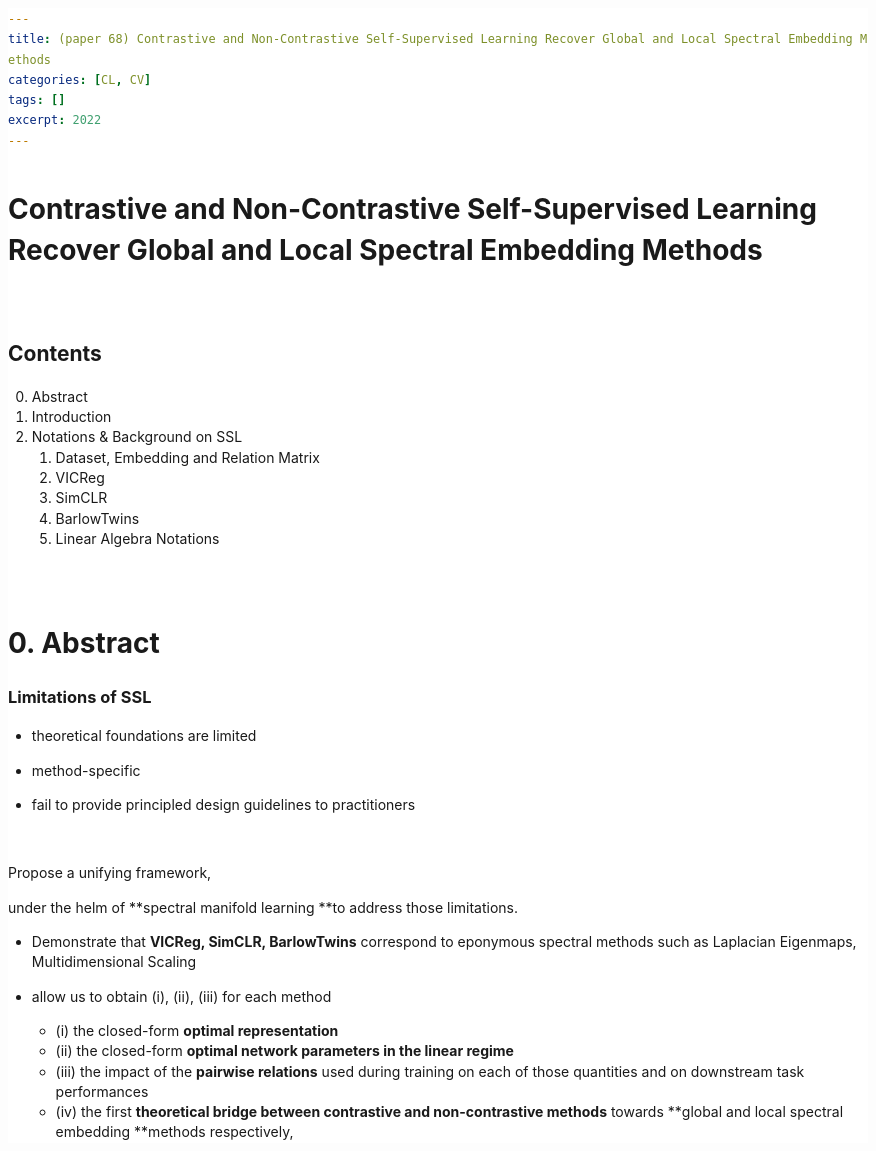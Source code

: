 ```yaml
---
title: (paper 68) Contrastive and Non-Contrastive Self-Supervised Learning Recover Global and Local Spectral Embedding Methods
categories: [CL, CV]
tags: []
excerpt: 2022
---
```


<script src="https://cdn.mathjax.org/mathjax/latest/MathJax.js?config=TeX-AMS-MML_HTMLorMML" type="text/javascript"></script>
# Contrastive and Non-Contrastive Self-Supervised Learning Recover Global and Local Spectral Embedding Methods

<br>

## Contents

0. Abstract
0. Introduction
2. Notations & Background on SSL
   1. Dataset, Embedding and Relation Matrix
   2. VICReg
   3. SimCLR
   4. BarlowTwins
   5. Linear Algebra Notations



<br>

# 0. Abstract

### Limitations of SSL

- theoretical foundations are limited

- method-specific
- fail to provide principled design guidelines to practitioners

<br>

Propose a unifying framework,

under the helm of **spectral manifold learning **to address those limitations. 

- Demonstrate that **VICReg, SimCLR, BarlowTwins** correspond to eponymous spectral methods such as Laplacian Eigenmaps, Multidimensional Scaling

- allow us to obtain (i), (ii), (iii) for each method
  - (i) the closed-form **optimal representation**
  - (ii) the closed-form **optimal network parameters in the linear regime**
  - (iii) the impact of the **pairwise relations** used during training on each of those quantities and on downstream task performances
  - (iv) the first **theoretical bridge between contrastive and non-contrastive methods** towards **global and local spectral embedding **methods respectively,
